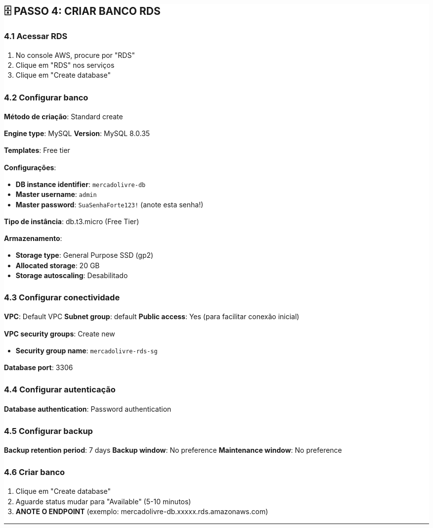 
## 🗄️ **PASSO 4: CRIAR BANCO RDS**

### 4.1 Acessar RDS
1. No console AWS, procure por "RDS"
2. Clique em "RDS" nos serviços
3. Clique em "Create database"

### 4.2 Configurar banco
**Método de criação**: Standard create

**Engine type**: MySQL
**Version**: MySQL 8.0.35

**Templates**: Free tier

**Configurações**:
- **DB instance identifier**: `mercadolivre-db`
- **Master username**: `admin`
- **Master password**: `SuaSenhaForte123!` (anote esta senha!)

**Tipo de instância**: db.t3.micro (Free Tier)

**Armazenamento**:
- **Storage type**: General Purpose SSD (gp2)
- **Allocated storage**: 20 GB
- **Storage autoscaling**: Desabilitado

### 4.3 Configurar conectividade
**VPC**: Default VPC
**Subnet group**: default
**Public access**: Yes (para facilitar conexão inicial)

**VPC security groups**: Create new
- **Security group name**: `mercadolivre-rds-sg`

**Database port**: 3306

### 4.4 Configurar autenticação
**Database authentication**: Password authentication

### 4.5 Configurar backup
**Backup retention period**: 7 days
**Backup window**: No preference
**Maintenance window**: No preference

### 4.6 Criar banco
1. Clique em "Create database"
2. Aguarde status mudar para "Available" (5-10 minutos)
3. **ANOTE O ENDPOINT** (exemplo: mercadolivre-db.xxxxx.rds.amazonaws.com)

---
